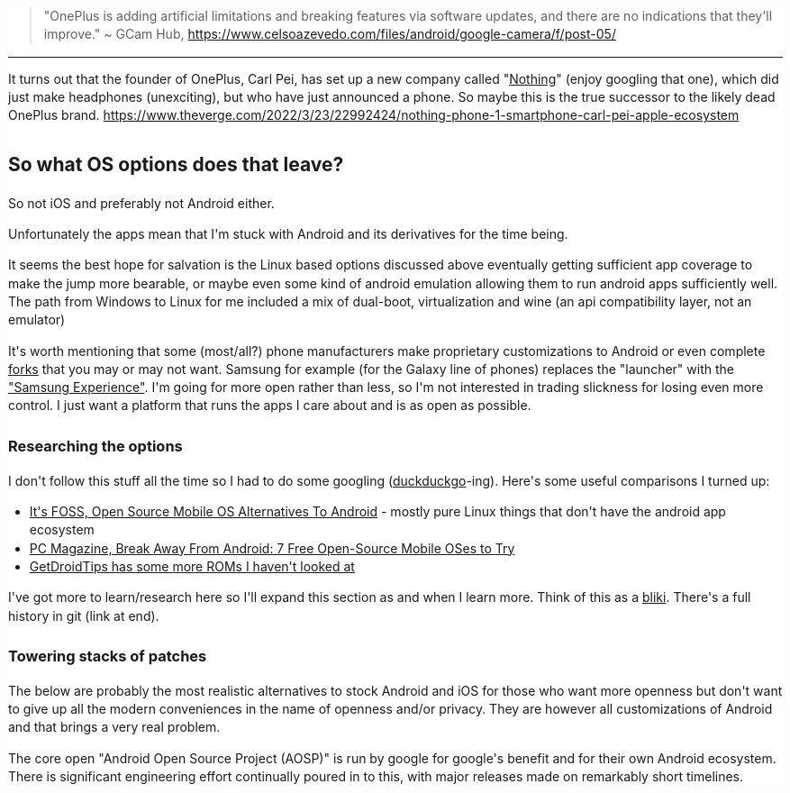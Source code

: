 > "OnePlus is adding artificial limitations and breaking features via software updates, and there are no indications that they'll improve." ~ GCam Hub, <https://www.celsoazevedo.com/files/android/google-camera/f/post-05/>

---

It turns out that the founder of OnePlus, Carl Pei, has set up a new company called "[Nothing](https://nothing.tech/)" (enjoy googling that one), which did just make headphones (unexciting), but who have just announced a phone. So maybe this is the true successor to the likely dead OnePlus brand. <https://www.theverge.com/2022/3/23/22992424/nothing-phone-1-smartphone-carl-pei-apple-ecosystem>

## So what OS options does that leave?

So not iOS and preferably not Android either.

Unfortunately the apps mean that I'm stuck with Android and its derivatives for the time being.

It seems the best hope for salvation is the Linux based options discussed above eventually getting sufficient app coverage to make the jump more bearable, or maybe even some kind of android emulation allowing them to run android apps sufficiently well. The path from Windows to Linux for me included a mix of dual-boot, virtualization and wine (an api compatibility layer, not an emulator)

It's worth mentioning that some (most/all?) phone manufacturers make proprietary customizations to Android or even complete [forks](https://en.wikipedia.org/wiki/Fork_(software_development)) that you may or may not want. Samsung for example (for the Galaxy line of phones) replaces the "launcher" with the ["Samsung Experience"](https://en.wikipedia.org/wiki/Samsung_Experience). I'm going for more open rather than less, so I'm not interested in trading slickness for losing even more control. I just want a platform that runs the apps I care about and is as open as possible.

### Researching the options

I don't follow this stuff all the time so I had to do some googling ([duckduckgo](https://duckduckgo.com/)-ing). Here's some useful comparisons I turned up:

* [It's FOSS, Open Source Mobile OS Alternatives To Android](https://itsfoss.com/open-source-alternatives-android/) - mostly pure Linux things that don't have the android app ecosystem
* [PC Magazine, Break Away From Android: 7 Free Open-Source Mobile OSes to Try](https://uk.pcmag.com/linux/131295/break-away-from-android-7-free-open-source-mobile-oses-to-try)
* [GetDroidTips has some more ROMs I haven't looked at](https://www.getdroidtips.com/best-custom-rom-oneplus-9-pro/)

I've got more to learn/research here so I'll expand this section as and when I learn more. Think of this as a [bliki](https://www.webopedia.com/definitions/bliki/). There's a full history in git (link at end).

### Towering stacks of patches

The below are probably the most realistic alternatives to stock Android and iOS for those who want more openness but don't want to give up all the modern conveniences in the name of openness and/or privacy. They are however all customizations of Android and that brings a very real problem.

The core open "Android Open Source Project (AOSP)" is run by google for google's benefit and for their own Android ecosystem. There is significant engineering effort continually poured in to this, with major releases made on remarkably short timelines.

